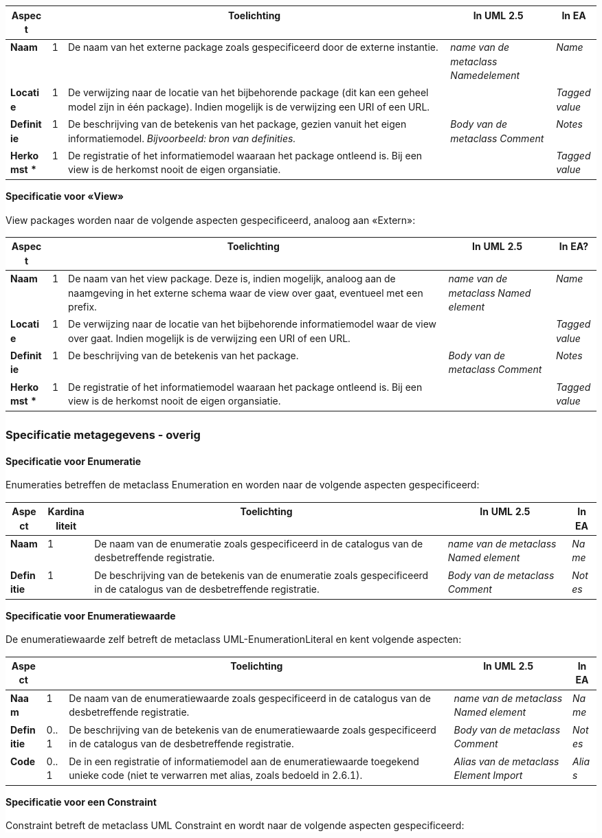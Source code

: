 | **Aspect**      |   | **Toelichting**                                                                                                                                                 | **In UML 2.5**                       | **In EA**      |
|-----------------|---|-----------------------------------------------------------------------------------------------------------------------------------------------------------------|--------------------------------------|----------------|
| **Naam**        | 1 | De naam van het externe package zoals gespecificeerd door de externe instantie.                                                                                 | *name van de metaclass Namedelement* | *Name*         |
| **Locatie**     | 1 | De verwijzing naar de locatie van het bijbehorende package (dit kan een geheel model zijn in één package). Indien mogelijk is de verwijzing een URI of een URL. |                                      | *Tagged value* |
| **Definitie**   | 1 | De beschrijving van de betekenis van het package, gezien vanuit het eigen informatiemodel. *Bijvoorbeeld: bron van definities.*                                 | *Body van de metaclass Comment*      | *Notes*        |
| **Herkomst \*** | 1 | De registratie of het informatiemodel waaraan het package ontleend is. Bij een view is de herkomst nooit de eigen organsiatie.                                  |                                      | *Tagged value* |

**Specificatie voor «View»**

View packages worden naar de volgende aspecten gespecificeerd, analoog aan
«Extern»:

| **Aspect**      |   | **Toelichting**                                                                                                                                           | **In UML 2.5**                        | **In EA?**     |
|-----------------|---|-----------------------------------------------------------------------------------------------------------------------------------------------------------|---------------------------------------|----------------|
| **Naam**        | 1 | De naam van het view package. Deze is, indien mogelijk, analoog aan de naamgeving in het externe schema waar de view over gaat, eventueel met een prefix. | *name van de metaclass Named element* | *Name*         |
| **Locatie**     | 1 | De verwijzing naar de locatie van het bijbehorende informatiemodel waar de view over gaat. Indien mogelijk is de verwijzing een URI of een URL.           |                                       | *Tagged value* |
| **Definitie**   | 1 | De beschrijving van de betekenis van het package.                                                                                                         | *Body van de metaclass Comment*       | *Notes*        |
| **Herkomst \*** | 1 | De registratie of het informatiemodel waaraan het package ontleend is. Bij een view is de herkomst nooit de eigen organsiatie.                            |                                       | *Tagged value* |

### Specificatie metagegevens - overig

**Specificatie voor Enumeratie**

Enumeraties betreffen de metaclass Enumeration en worden naar de volgende
aspecten gespecificeerd:

| **Aspect**    | **Kardinaliteit** | **Toelichting**                                                                                                            | **In UML 2.5**                        | **In EA** |
|---------------|-------------------|----------------------------------------------------------------------------------------------------------------------------|---------------------------------------|-----------|
| **Naam**      | 1                 | De naam van de enumeratie zoals gespecificeerd in de catalogus van de desbetreffende registratie.                          | *name van de metaclass Named element* | *Name*    |
| **Definitie** | 1                 | De beschrijving van de betekenis van de enumeratie zoals gespecificeerd in de catalogus van de desbetreffende registratie. | *Body van de metaclass Comment*       | *Notes*   |

**Specificatie voor Enumeratiewaarde**

De enumeratiewaarde zelf betreft de metaclass UML-EnumerationLiteral en kent
volgende aspecten:

| **Aspect**    |      | **Toelichting**                                                                                                                               | **In UML 2.5**                          | **In EA** |
|---------------|------|-----------------------------------------------------------------------------------------------------------------------------------------------|-----------------------------------------|-----------|
| **Naam**      | 1    | De naam van de enumeratiewaarde zoals gespecificeerd in de catalogus van de desbetreffende registratie.                                       | *name van de metaclass Named element*   | *Name*    |
| **Definitie** | 0..1 | De beschrijving van de betekenis van de enumeratiewaarde zoals gespecificeerd in de catalogus van de desbetreffende registratie.              | *Body van de metaclass Comment*         | *Notes*   |
| **Code**      | 0..1 | De in een registratie of informatiemodel aan de enumeratiewaarde toegekend unieke code (niet te verwarren met alias, zoals bedoeld in 2.6.1). | *Alias van de metaclass Element Import* | *Alias*   |

**Specificatie voor een Constraint**

Constraint betreft de metaclass UML Constraint en wordt naar de volgende
aspecten gespecificeerd:
